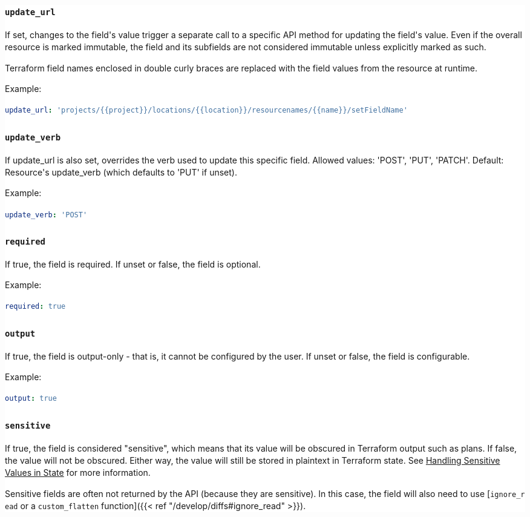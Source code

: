 ### `update_url`
If set, changes to the field's value trigger a separate call to a specific
API method for updating the field's value. Even if the overall resource is marked
immutable, the field and its subfields are not considered immutable unless explicitly
marked as such.

Terraform field names enclosed in double curly braces are replaced with the
field values from the resource at runtime.

Example:

```yaml
update_url: 'projects/{{project}}/locations/{{location}}/resourcenames/{{name}}/setFieldName'
```

### `update_verb`
If update_url is also set, overrides the verb used to update this specific
field. Allowed values: 'POST', 'PUT', 'PATCH'. Default: Resource's update_verb
(which defaults to 'PUT' if unset).

Example:

```yaml
update_verb: 'POST'
```

### `required`
If true, the field is required. If unset or false, the field is optional.

Example:

```yaml
required: true
```

### `output`
If true, the field is output-only - that is, it cannot be configured by the
user. If unset or false, the field is configurable.

Example:

```yaml
output: true
```

### `sensitive`
If true, the field is considered "sensitive", which means that its value will
be obscured in Terraform output such as plans. If false, the value will not be
obscured. Either way, the value will still be stored in plaintext in Terraform
state. See
[Handling Sensitive Values in State](https://developer.hashicorp.com/terraform/plugin/best-practices/sensitive-state)
for more information.

Sensitive fields are often not returned by the API (because they are sensitive).
In this case, the field will also need to use [`ignore_read` or a `custom_flatten` function]({{< ref "/develop/diffs#ignore_read" >}}).
